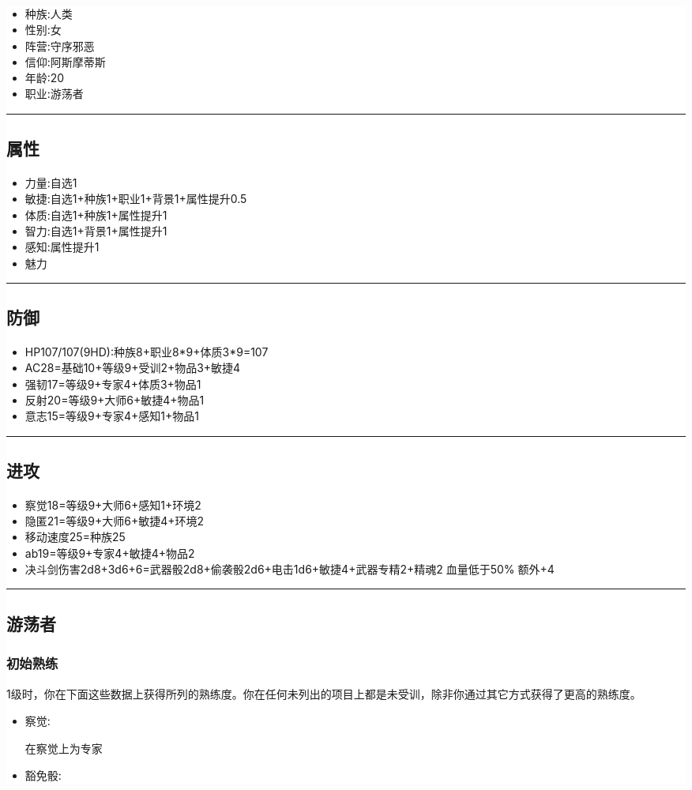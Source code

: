 - 种族:人类
- 性别:女
- 阵营:守序邪恶
- 信仰:阿斯摩蒂斯
- 年龄:20
- 职业:游荡者

---

## 属性

- 力量:自选1
- 敏捷:自选1+种族1+职业1+背景1+属性提升0.5
- 体质:自选1+种族1+属性提升1
- 智力:自选1+背景1+属性提升1
- 感知:属性提升1
- 魅力

---

## 防御

- HP107/107(9HD):种族8+职业8\*9+体质3\*9=107
- AC28=基础10+等级9+受训2+物品3+敏捷4
- 强韧17=等级9+专家4+体质3+物品1
- 反射20=等级9+大师6+敏捷4+物品1
- 意志15=等级9+专家4+感知1+物品1

---

## 进攻

- 察觉18=等级9+大师6+感知1+环境2
- 隐匿21=等级9+大师6+敏捷4+环境2
- 移动速度25=种族25
- ab19=等级9+专家4+敏捷4+物品2
- 决斗剑伤害2d8+3d6+6=武器骰2d8+偷袭骰2d6+电击1d6+敏捷4+武器专精2+精魂2
血量低于50% 额外+4

---

## 游荡者

### 初始熟练

1级时，你在下面这些数据上获得所列的熟练度。你在任何未列出的项目上都是未受训，除非你通过其它方式获得了更高的熟练度。

- 察觉:

	在察觉上为专家

- 豁免骰:
